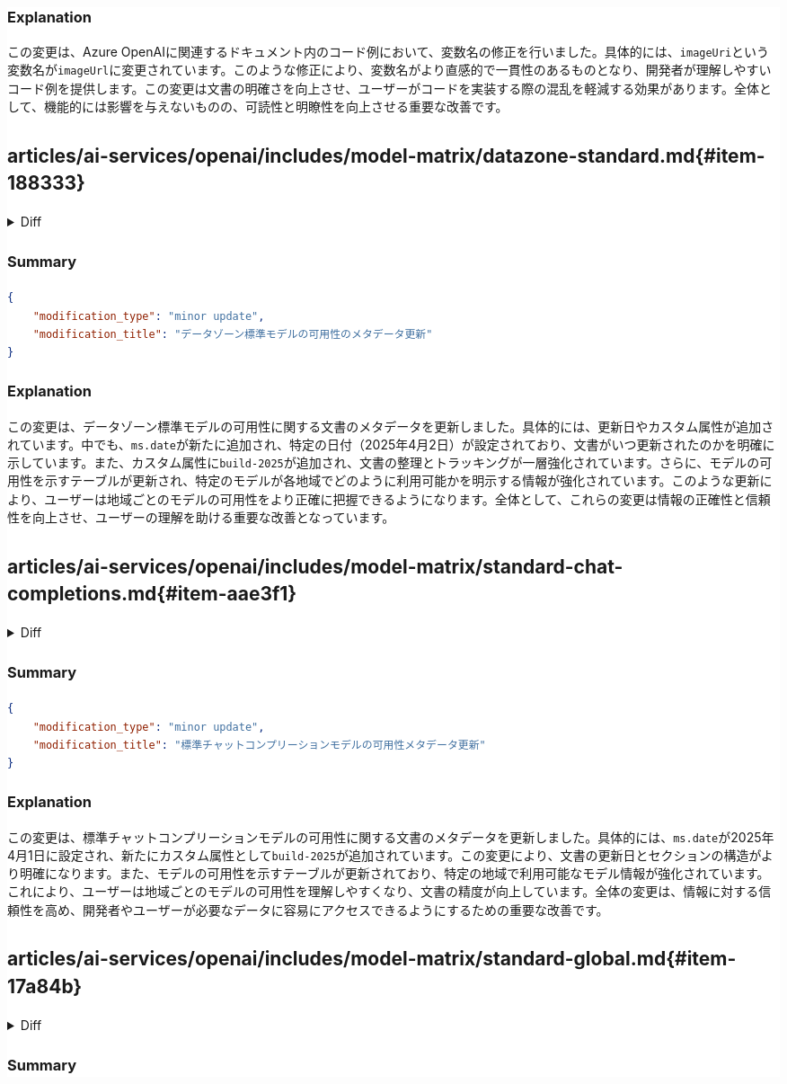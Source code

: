 ### Explanation
この変更は、Azure OpenAIに関連するドキュメント内のコード例において、変数名の修正を行いました。具体的には、`imageUri`という変数名が`imageUrl`に変更されています。このような修正により、変数名がより直感的で一貫性のあるものとなり、開発者が理解しやすいコード例を提供します。この変更は文書の明確さを向上させ、ユーザーがコードを実装する際の混乱を軽減する効果があります。全体として、機能的には影響を与えないものの、可読性と明瞭性を向上させる重要な改善です。

## articles/ai-services/openai/includes/model-matrix/datazone-standard.md{#item-188333}

<details><summary>Diff</summary></details>

### Summary

```json
{
    "modification_type": "minor update",
    "modification_title": "データゾーン標準モデルの可用性のメタデータ更新"
}
```

### Explanation
この変更は、データゾーン標準モデルの可用性に関する文書のメタデータを更新しました。具体的には、更新日やカスタム属性が追加されています。中でも、`ms.date`が新たに追加され、特定の日付（2025年4月2日）が設定されており、文書がいつ更新されたのかを明確に示しています。また、カスタム属性に`build-2025`が追加され、文書の整理とトラッキングが一層強化されています。さらに、モデルの可用性を示すテーブルが更新され、特定のモデルが各地域でどのように利用可能かを明示する情報が強化されています。このような更新により、ユーザーは地域ごとのモデルの可用性をより正確に把握できるようになります。全体として、これらの変更は情報の正確性と信頼性を向上させ、ユーザーの理解を助ける重要な改善となっています。

## articles/ai-services/openai/includes/model-matrix/standard-chat-completions.md{#item-aae3f1}

<details><summary>Diff</summary></details>

### Summary

```json
{
    "modification_type": "minor update",
    "modification_title": "標準チャットコンプリーションモデルの可用性メタデータ更新"
}
```

### Explanation
この変更は、標準チャットコンプリーションモデルの可用性に関する文書のメタデータを更新しました。具体的には、`ms.date`が2025年4月1日に設定され、新たにカスタム属性として`build-2025`が追加されています。この変更により、文書の更新日とセクションの構造がより明確になります。また、モデルの可用性を示すテーブルが更新されており、特定の地域で利用可能なモデル情報が強化されています。これにより、ユーザーは地域ごとのモデルの可用性を理解しやすくなり、文書の精度が向上しています。全体の変更は、情報に対する信頼性を高め、開発者やユーザーが必要なデータに容易にアクセスできるようにするための重要な改善です。

## articles/ai-services/openai/includes/model-matrix/standard-global.md{#item-17a84b}

<details><summary>Diff</summary></details>

### Summary
